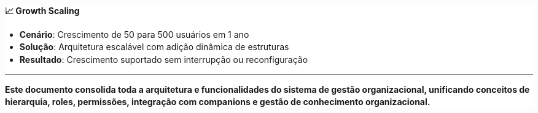 #### **📈 Growth Scaling**
- **Cenário**: Crescimento de 50 para 500 usuários em 1 ano
- **Solução**: Arquitetura escalável com adição dinâmica de estruturas
- **Resultado**: Crescimento suportado sem interrupção ou reconfiguração

---

**Este documento consolida toda a arquitetura e funcionalidades do sistema de gestão organizacional, unificando conceitos de hierarquia, roles, permissões, integração com companions e gestão de conhecimento organizacional.** 